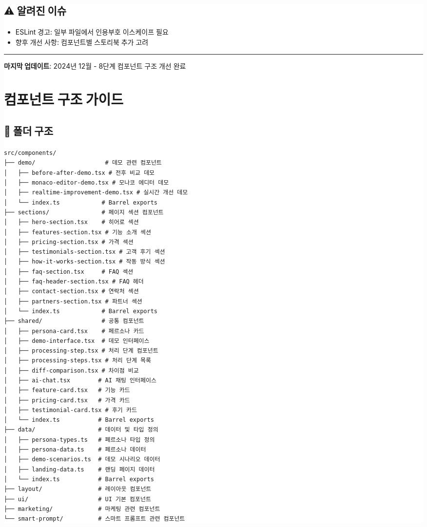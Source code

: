 ## ⚠️ 알려진 이슈

- ESLint 경고: 일부 파일에서 인용부호 이스케이프 필요
- 향후 개선 사항: 컴포넌트별 스토리북 추가 고려

---

**마지막 업데이트**: 2024년 12월 - 8단계 컴포넌트 구조 개선 완료 

# 컴포넌트 구조 가이드

## 📁 폴더 구조

```
src/components/
├── demo/                    # 데모 관련 컴포넌트
│   ├── before-after-demo.tsx # 전후 비교 데모
│   ├── monaco-editor-demo.tsx # 모나코 에디터 데모
│   ├── realtime-improvement-demo.tsx # 실시간 개선 데모
│   └── index.ts            # Barrel exports
├── sections/               # 페이지 섹션 컴포넌트
│   ├── hero-section.tsx    # 히어로 섹션
│   ├── features-section.tsx # 기능 소개 섹션
│   ├── pricing-section.tsx # 가격 섹션
│   ├── testimonials-section.tsx # 고객 후기 섹션
│   ├── how-it-works-section.tsx # 작동 방식 섹션
│   ├── faq-section.tsx     # FAQ 섹션
│   ├── faq-header-section.tsx # FAQ 헤더
│   ├── contact-section.tsx # 연락처 섹션
│   ├── partners-section.tsx # 파트너 섹션
│   └── index.ts            # Barrel exports
├── shared/                 # 공통 컴포넌트
│   ├── persona-card.tsx    # 페르소나 카드
│   ├── demo-interface.tsx  # 데모 인터페이스
│   ├── processing-step.tsx # 처리 단계 컴포넌트
│   ├── processing-steps.tsx # 처리 단계 목록
│   ├── diff-comparison.tsx # 차이점 비교
│   ├── ai-chat.tsx        # AI 채팅 인터페이스
│   ├── feature-card.tsx   # 기능 카드
│   ├── pricing-card.tsx   # 가격 카드
│   ├── testimonial-card.tsx # 후기 카드
│   └── index.ts           # Barrel exports
├── data/                  # 데이터 및 타입 정의
│   ├── persona-types.ts   # 페르소나 타입 정의
│   ├── persona-data.ts    # 페르소나 데이터
│   ├── demo-scenarios.ts  # 데모 시나리오 데이터
│   ├── landing-data.ts    # 랜딩 페이지 데이터
│   └── index.ts           # Barrel exports
├── layout/                # 레이아웃 컴포넌트
├── ui/                    # UI 기본 컴포넌트
├── marketing/             # 마케팅 관련 컴포넌트
└── smart-prompt/          # 스마트 프롬프트 관련 컴포넌트
```
